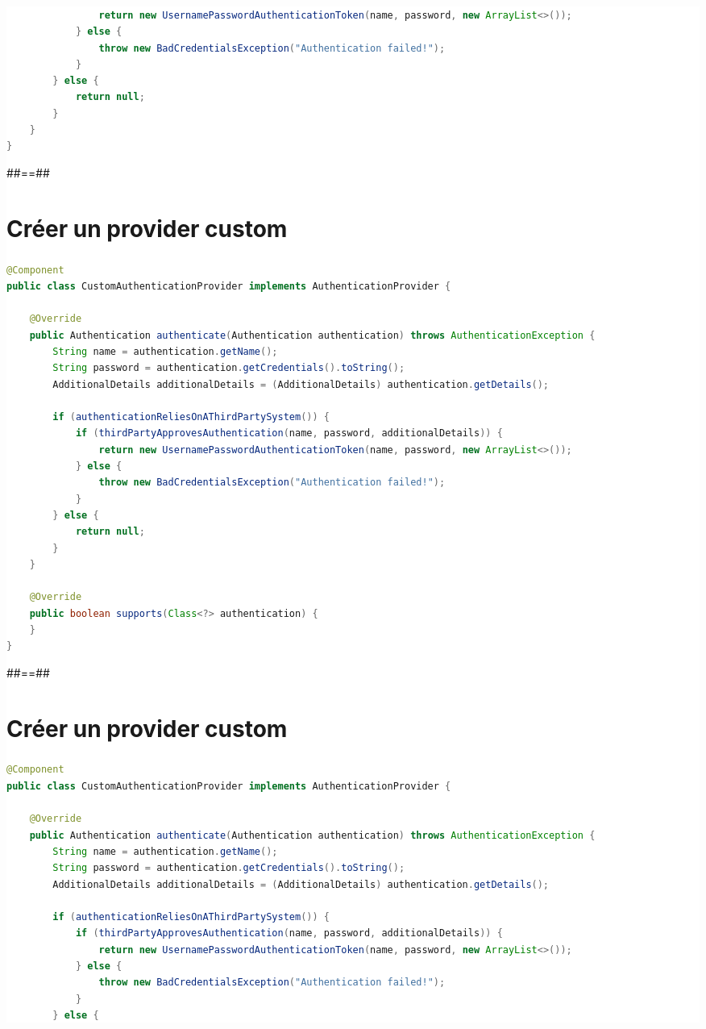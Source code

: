 ```java
                return new UsernamePasswordAuthenticationToken(name, password, new ArrayList<>());
            } else {
                throw new BadCredentialsException("Authentication failed!");
            }
        } else {
            return null;
        }
    }
}
```

##==##
# Créer un provider custom
```java
@Component
public class CustomAuthenticationProvider implements AuthenticationProvider {

    @Override
    public Authentication authenticate(Authentication authentication) throws AuthenticationException {
        String name = authentication.getName();
        String password = authentication.getCredentials().toString();
        AdditionalDetails additionalDetails = (AdditionalDetails) authentication.getDetails();
        
        if (authenticationReliesOnAThirdPartySystem()) {
            if (thirdPartyApprovesAuthentication(name, password, additionalDetails)) {
                return new UsernamePasswordAuthenticationToken(name, password, new ArrayList<>());
            } else {
                throw new BadCredentialsException("Authentication failed!");
            }
        } else {
            return null;
        }
    }

    @Override
    public boolean supports(Class<?> authentication) {
    }
}
```

##==##
# Créer un provider custom
```java
@Component
public class CustomAuthenticationProvider implements AuthenticationProvider {

    @Override
    public Authentication authenticate(Authentication authentication) throws AuthenticationException {
        String name = authentication.getName();
        String password = authentication.getCredentials().toString();
        AdditionalDetails additionalDetails = (AdditionalDetails) authentication.getDetails();
        
        if (authenticationReliesOnAThirdPartySystem()) {
            if (thirdPartyApprovesAuthentication(name, password, additionalDetails)) {
                return new UsernamePasswordAuthenticationToken(name, password, new ArrayList<>());
            } else {
                throw new BadCredentialsException("Authentication failed!");
            }
        } else {
```